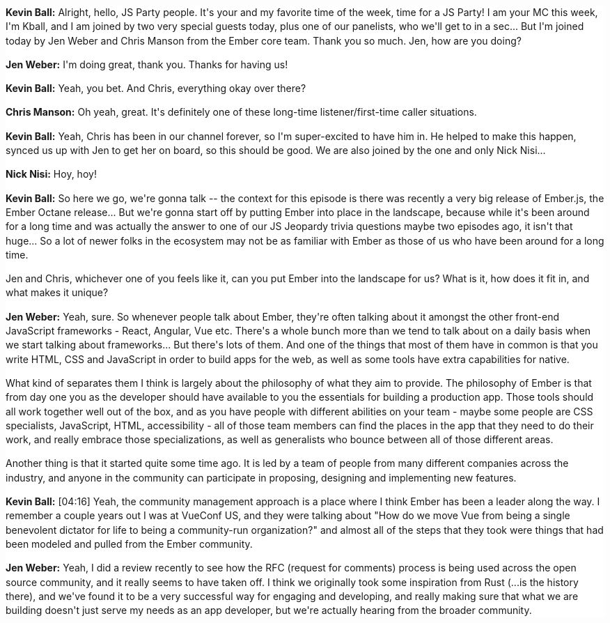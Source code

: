 **Kevin Ball:** Alright, hello, JS Party people. It's your and my favorite time of the week, time for a JS Party! I am your MC this week, I'm Kball, and I am joined by two very special guests today, plus one of our panelists, who we'll get to in a sec... But I'm joined today by Jen Weber and Chris Manson from the Ember core team. Thank you so much. Jen, how are you doing?

**Jen Weber:** I'm doing great, thank you. Thanks for having us!

**Kevin Ball:** Yeah, you bet. And Chris, everything okay over there?

**Chris Manson:** Oh yeah, great. It's definitely one of these long-time listener/first-time caller situations.

**Kevin Ball:** Yeah, Chris has been in our channel forever, so I'm super-excited to have him in. He helped to make this happen, synced us up with Jen to get her on board, so this should be good. We are also joined by the one and only Nick Nisi...

**Nick Nisi:** Hoy, hoy!

**Kevin Ball:** So here we go, we're gonna talk -- the context for this episode is there was recently a very big release of Ember.js, the Ember Octane release... But we're gonna start off by putting Ember into place in the landscape, because while it's been around for a long time and was actually the answer to one of our JS Jeopardy trivia questions maybe two episodes ago, it isn't that huge... So a lot of newer folks in the ecosystem may not be as familiar with Ember as those of us who have been around for a long time.

Jen and Chris, whichever one of you feels like it, can you put Ember into the landscape for us? What is it, how does it fit in, and what makes it unique?

**Jen Weber:** Yeah, sure. So whenever people talk about Ember, they're often talking about it amongst the other front-end JavaScript frameworks - React, Angular, Vue etc. There's a whole bunch more than we tend to talk about on a daily basis when we start talking about frameworks... But there's lots of them. And one of the things that most of them have in common is that you write HTML, CSS and JavaScript in order to build apps for the web, as well as some tools have extra capabilities for native.

What kind of separates them I think is largely about the philosophy of what they aim to provide. The philosophy of Ember is that from day one you as the developer should have available to you the essentials for building a production app. Those tools should all work together well out of the box, and as you have people with different abilities on your team - maybe some people are CSS specialists, JavaScript, HTML, accessibility - all of those team members can find the places in the app that they need to do their work, and really embrace those specializations, as well as generalists who bounce between all of those different areas.

Another thing is that it started quite some time ago. It is led by a team of people from many different companies across the industry, and anyone in the community can participate in proposing, designing and implementing new features.

**Kevin Ball:** \[04:16\] Yeah, the community management approach is a place where I think Ember has been a leader along the way. I remember a couple years out I was at VueConf US, and they were talking about "How do we move Vue from being a single benevolent dictator for life to being a community-run organization?" and almost all of the steps that they took were things that had been modeled and pulled from the Ember community.

**Jen Weber:** Yeah, I did a review recently to see how the RFC (request for comments) process is being used across the open source community, and it really seems to have taken off. I think we originally took some inspiration from Rust (...is the history there), and we've found it to be a very successful way for engaging and developing, and really making sure that what we are building doesn't just serve my needs as an app developer, but we're actually hearing from the broader community.

